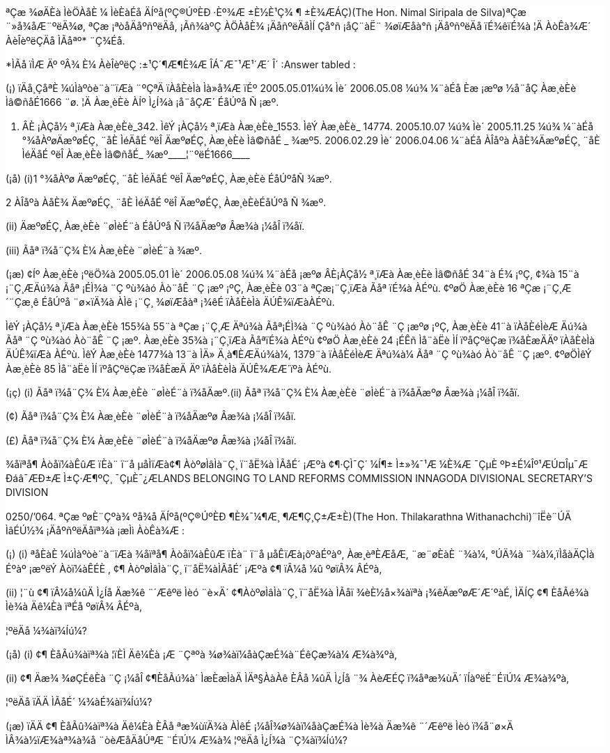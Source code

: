 ªÇæ ¾øÄÈà ÌèÖÀåÈ ¼ ÌèÈàÉå ÄÍºå(ºÇ®ÚºÈÐ ·Èº¾Æ ±È½È¹Ç¾ ¶ ±È¾ÆÁÇ)(The Hon. Nimal Siripala de Silva)ªÇæ ¨»å¾åÆ¨ºëÄ¾ø, ªÇæ ¡ªòåÄåºñºëÄå, ¡Ãñ¾àºÇ ÀÖÀåÈ¾ ¡ÄåñºëÄåÌÍ Çå°ñ ¡åÇ¨àË¨ ¾øïÆåà°ñ ¡ÄåºñºëÄå ïÉ¾êïÉ¾à ¦Ä ÀòÊà¾Æ´ ÀèÎèºëÇÄå ÌÃåªº* ¨Ç¾Éå.

*ÌÃå ïÌÆ Äº ºÂ¾ È¼ ÀèÎèºëÇ :±¹Ç´¶Æ¶È¾Æ ÎÁ¯Æ¯¹Æ¹´Æ´ Î´ :Answer tabled :

(¡) ïÄå¸ÇåªÈ ¼úÌàºòè¨à¨ïÆà ¨ºÇªÄ ïÀåÈèÌà Ìà»å¾Æ ïÉº 2005.05.01¼ú¾ Ìè´ 2006.05.08 ¼ú¾ ¼¨àÉå Èæ ¡æºø ½å¨åÇ Àæ¸èÈè Ìâ©ñåÉ1666 ¨ø. ¦Ä Àæ¸èÈè ÀÍº Ì¿Í¾à ¡å¨åÇÆ´ ÉåÚºå Ñ ¡æº.

1. ÂÈ ¡ÀÇå½ ª¸ïÆà Àæ¸èÈè_342. ÌêÝ ¡ÀÇå½ ª¸ïÆà Àæ¸èÈè_1553. ÌêÝ Àæ¸èÈè_ 14774. 2005.10.07 ¼ú¾ Ìè´ 2005.11.25 ¼ú¾ ¼¨àÉå °¾åÀºøÄæºøÉÇ¸ ¨åÈ ÌéÄåÉ ºëÎ ÄæºøÉÇ¸ Àæ¸èÈè Ìâ©ñåÉ _ ¾æº5. 2006.02.29 Ìè´ 2006.04.06 ¼¨àÉå ÀÎåºà ÀåÈ¾ÄæºøÉÇ¸ ¨åÈ ÌéÄåÉ ºëÎ Àæ¸èÈè Ìâ©ñåÉ_ ¾æº____¦¨ºëÉ1666____

(¡å) (i)1 °¾åÀºø ÄæºøÉÇ¸ ¨åÈ ÌéÄåÉ ºëÎ ÄæºøÉÇ¸ Àæ¸èÈè ÉåÚºåÑ ¾æº.

2 ÀÎåºà ÀåÈ¾ ÄæºøÉÇ¸ ¨åÈ ÌéÄåÉ ºëÎ ÄæºøÉÇ¸ Àæ¸èÈèÉåÚºå Ñ ¾æº.

(ii) ÄæºøÉÇ¸ Àæ¸èÈè ¨øÌèÉ¨à ÉåÚºå Ñ ï¾åÄæºø Âæ¾à ¡¼åÎ ï¾åï.

(iii) Ãåª ï¾å¨Ç¾ È¼ Àæ¸èÈè ¨øÌèÉ¨à ¾æº.

(¡æ) ¢Íº Àæ¸èÈè ¡ºëÖ¾à 2005.05.01 Ìè´ 2006.05.08 ¼ú¾ ¼¨àÉå ¡æºø ÂÈ¡ÀÇå½ ª¸ïÆà Àæ¸èÈè Ìâ©ñåÉ 34¨à É¾ ¡ºÇ, ¢¾à 15¨à ¡¨Ç¸ÆÄ­ú¾à Ãåª ¡ÉÌ¾à ¨Ç ºù¾àó Àò¨åÊ ¨Ç ¡æº ¡ºÇ, Àæ¸èÈè 03¨à ªÇæ¡¨Ç¸ïÆà Ãåª ïÉ¾à ÀÉºù. ¢ºøÖ Àæ¸èÈè 16 ªÇæ ¡¨Ç¸Æ´¨Çæ¸ê ÉåÚºå ¨ø×ïÄ¾à ÀÌê ¡¨Ç¸ ¾øïÆåàª ¡¾êÉ ïÀåÈèÌà ÄÚÊ¾ïÆàÀÉºù.

ÌêÝ ¡ÀÇå½ ª¸ïÆà Àæ¸èÈè 155¾à 55¨à ªÇæ ¡¨Ç¸Æ Äªú¾à Ãåª¡ÉÌ¾à ¨Ç ºù¾àó Àò¨åÊ ¨Ç ¡æºø ¡ºÇ, Àæ¸èÈè 41¨à ïÀåÈéÌèÆ Ä­ú¾à Ãåª ¨Ç ºù¾àó Àò¨åÊ ¨Ç ¡æº. Àæ¸èÈè 35¾à ¡¨Ç¸ïÆà ÃåªïÉ¾à ÀÉºù ¢ºøÖ Àæ¸èÈè 24 ¡ÉÊñ Ìå¨àËè ÌÍ ïºåÇºëÇæ ï¾åÈæÄÄº ïÀåÈèÌà ÄÚÊ¾ïÆà ÀÉºù. ÌêÝ Àæ¸èÈè 1477¾à 13¨à ÌÄ» Ä¸à¶ÈÆÄ­ú¾à¼, 1379¨à ïÀåÈéÌèÆ Äªú¾à¼ Ãåª ¨Ç ºù¾àó Àò¨åÊ ¨Ç ¡æº. ¢ºøÖÌêÝ Àæ¸èÈè 85 Ìå¨àËè ÌÍ ïºåÇºëÇæ ï¾åÈæÄ Äº ïÀåÈèÌà ÄÚÊ¾ÆÆ´ïºà ÀÉºù.

(¡ç) (i) Ãåª ï¾å¨Ç¾ È¼ Àæ¸èÈè ¨øÌèÉ¨à ï¾åÄæº.(ii) Ãåª ï¾å¨Ç¾ È¼ Àæ¸èÈè ¨øÌèÉ¨à ï¾åÄæºø Âæ¾à ¡¼åÎ ï¾åï.

(¢) Ãåª ï¾å¨Ç¾ È¼ Àæ¸èÈè ¨øÌèÉ¨à ï¾åÄæºø Âæ¾à ¡¼åÎ ï¾åï.

(£) Ãåª ï¾å¨Ç¾ È¼ Àæ¸èÈè ¨øÌèÉ¨à ï¾åÄæºø Âæ¾à ¡¼åÎ ï¾åï.

¾åïªå¶ Àòåï¼àÊûÆ ïÈà¨ ï¨å µåÌïÆà¢¶ ÀòºøÌâÌà¨Ç¸ ï¨åË¾à ÌÃåÉ´ ¡Æºà ¢¶·ÇÌ¯Ç´ ¼Í¶± Ì±»¾¯¹Æ ¼È¾Æ ¯ÇµÈ ºÞ±É¼Îº¹ÆÚ¤Îµ¯Æ Ðáâ¯ÆÐ±Æ Ì±Ç·Æ¶ºÇ¸ ¯ÇµÈ¯¿ÆLANDS BELONGING TO LAND REFORMS COMMISSION INNAGODA DIVISIONAL SECRETARY’S DIVISION

0250/’064. ªÇæ ºøÈ¨Çºà¾ ºå¾å ÄÍºå(ºÇ®ÚºÈÐ ¶È¾¯¼¶Æ¸ ¶Æ¶Ç¸Ç±Æ±È)(The Hon. Thilakarathna Withanachchi)¨îËè¨ÚÄ ÌâÉÚ½¾ ¡ÄåºñºëÄåïª¾à ¡æÌì ÀòÊà¾Æ :

(¡) (i) ªåÈàÈ ¼úÌàºòè¨à¨ïÆà ¾åïªå¶ Àòåï¼àÊûÆ ïÈà¨ ï¨å µåÊïÆà¡õºàÉºàº, Àæ¸èªÈÆåÆ, ¨æ¨øÈàÈ ¨¾à¼, °ÚÄ¾à ¨¾à¼,ïÌåàÄÇÌà Éºàº ¡æºëÝ Àòï¼àÊÉÈ , ¢¶ ÀòºøÌâÌà¨Ç¸ ï¨åË¾àÌÃåÉ´ ¡Æºà ¢¶ ïÂ¼å ¼û ºøïÂ¾ ÂÉºà,

(ii) ¦¨ù ¢¶ ïÂ¼å¼ûÄ Ì¿Íå Äæ¾ê ¨´Æêºë Ìèó ¨è×Ä´ ¢¶ÀòºøÌâÌà¨Ç¸ ï¨åË¾à ÌÃåï ¾èÈ½å×¾àïªà ¡¾êÄæºøÆ´Æ´ºàÉ, ÌÄÍÇ ¢¶ ÈåÃé¾à Ìè¾à Äê¼Èà ïªÉå ºøïÂ¾ ÂÉºà,

¦ºëÄå ¼¾àï¾Íú¼?

(¡å) (i) ¢¶ ÈåÃú¾àïª¾à ¦ïÈÌ Äê¼Èà ¡Æ ¨Çªºà ¾ø¾àï¼åàÇæÉ¾à¨ÉêÇæ¾à¼ Æ¾à¾ºà,

(ii) ¢¶ Äæ¾ ¾øÇÉêÈà ¨Ç ¡¼åÎ ¢¶ÈåÃú¾à´ ÌæÈæÌàÄ ÌÄª§ÀàÀê ÈÂå ¼ûÄ Ì¿Íå ¨¾ ÀèÆÉÇ ï¾åªæ¾ùÄ´ ïÍàºëÉ¨ÉïÚ¼ Æ¾à¾ºà,

¦ºëÄå ïÄÄ ÌÃåÉ´ ¼¾àÉ¾àï¾Íú¼?

(¡æ) ïÄÄ ¢¶ ÈåÃû¾àïª¾à Äê¼Èà ÈÂå ªæ¾ùïÄ¾à ÀÌêÉ ¡¼åÎ¾ø¾àï¼åàÇæÉ¾à Ìè¾à Äæ¾ê ¨´Æêºë Ìèó ï¾å¨ø×Ä ÌÂ¾à½ïÆ¾àª¾à¾å ¨òèÆåÄåÚªÆ ¨ÉïÚ¼ Æ¾à¾ ¦ºëÄå Ì¿Í¾à ¨Ç¾àï¾Íú¼?
